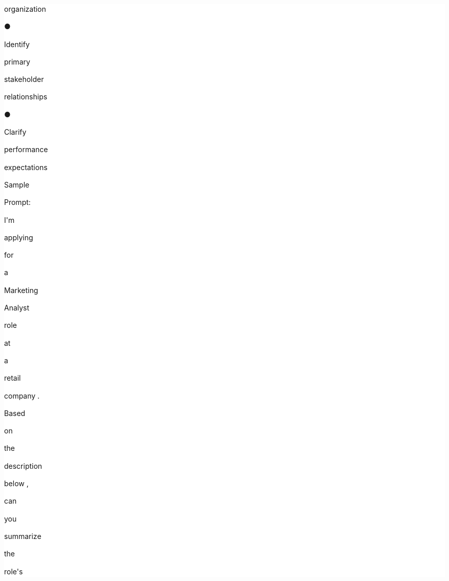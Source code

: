 organization
 
●
 
Identify
 
primary
 
stakeholder
 
relationships
 
●
 
Clarify
 
performance
 
expectations
 
Sample
 
Prompt:
 
I'm
 
applying
 
for
 
a
 
Marketing
 
Analyst
 
role
 
at
 
a
 
retail
 
company .
 
Based
 
on
 
the
 
description
 
below ,
 
can
 
you
 
summarize
 
the
 
role's
 